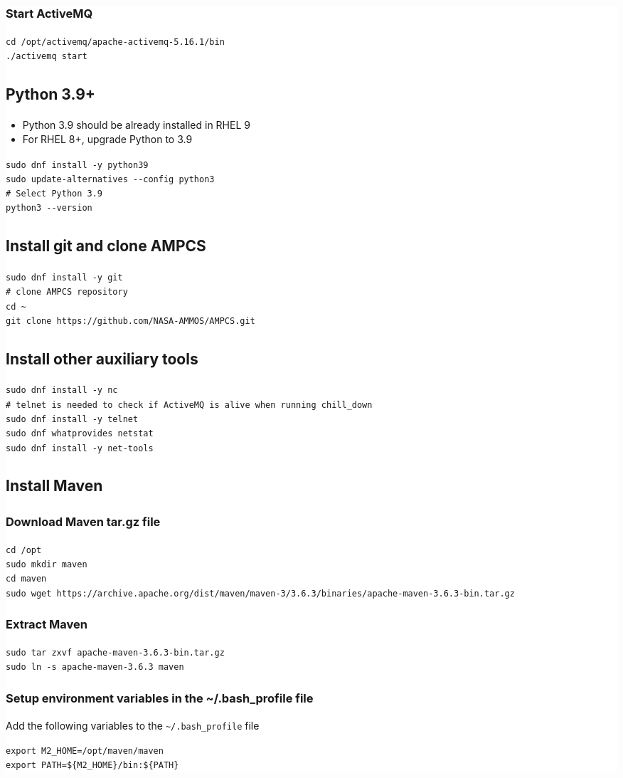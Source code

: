 ### Start ActiveMQ
```
cd /opt/activemq/apache-activemq-5.16.1/bin
./activemq start
```

## Python 3.9+
- Python 3.9 should be already installed in RHEL 9
- For RHEL 8+, upgrade Python to 3.9
```
sudo dnf install -y python39
sudo update-alternatives --config python3
# Select Python 3.9
python3 --version
```

## Install git and clone AMPCS
```
sudo dnf install -y git
# clone AMPCS repository
cd ~
git clone https://github.com/NASA-AMMOS/AMPCS.git
```

## Install other auxiliary tools
```
sudo dnf install -y nc
# telnet is needed to check if ActiveMQ is alive when running chill_down
sudo dnf install -y telnet 
sudo dnf whatprovides netstat
sudo dnf install -y net-tools
```

## Install Maven

### Download Maven tar.gz file
```
cd /opt
sudo mkdir maven
cd maven
sudo wget https://archive.apache.org/dist/maven/maven-3/3.6.3/binaries/apache-maven-3.6.3-bin.tar.gz
```
### Extract Maven
```
sudo tar zxvf apache-maven-3.6.3-bin.tar.gz
sudo ln -s apache-maven-3.6.3 maven
```
### Setup environment variables in the ~/.bash_profile file
Add the following variables to the `~/.bash_profile` file
```
export M2_HOME=/opt/maven/maven
export PATH=${M2_HOME}/bin:${PATH}
```
